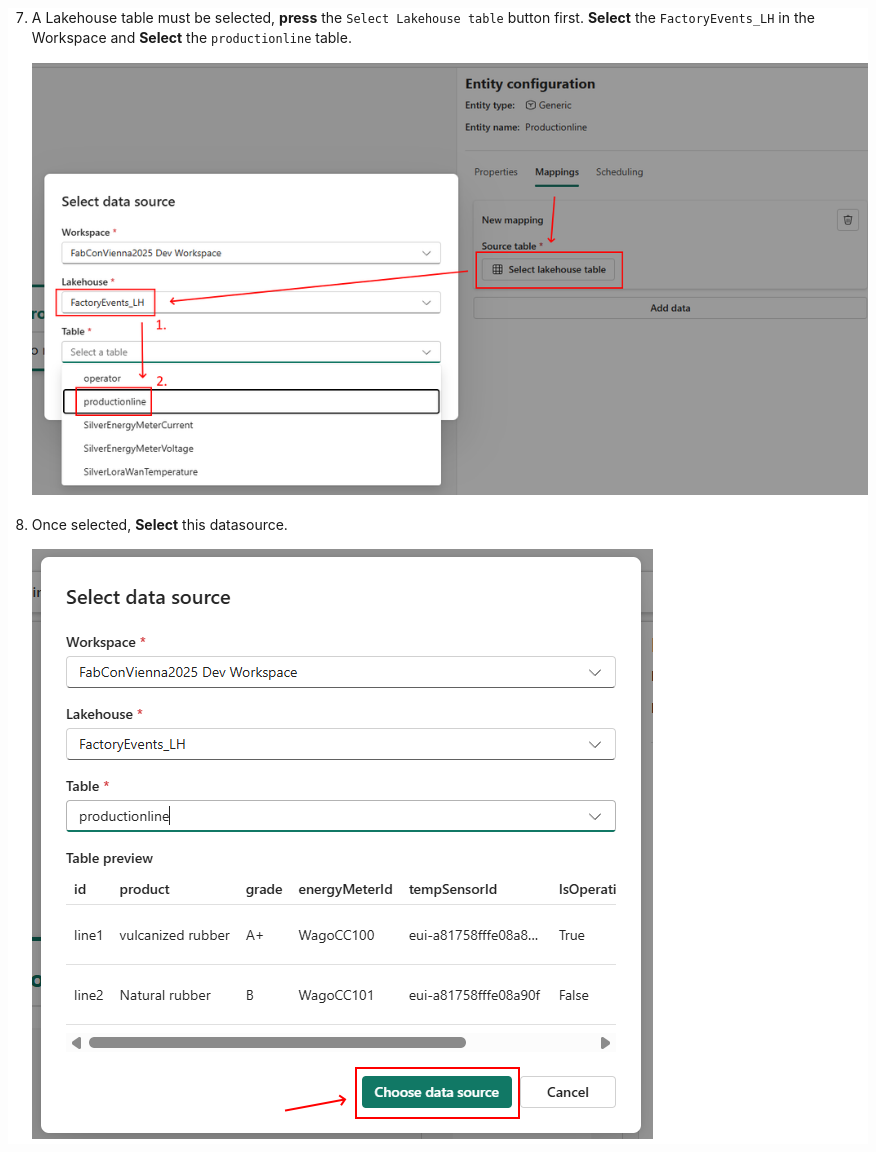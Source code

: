 7. A Lakehouse table must be selected, **press** the `Select Lakehouse table` button first. **Select** the `FactoryEvents_LH` in the Workspace and **Select** the `productionline` table.  

   ![alt text](assets/image_task10_step07.png)

8. Once selected, **Select** this datasource.

   ![alt text](assets/image_task10_step08.png)
